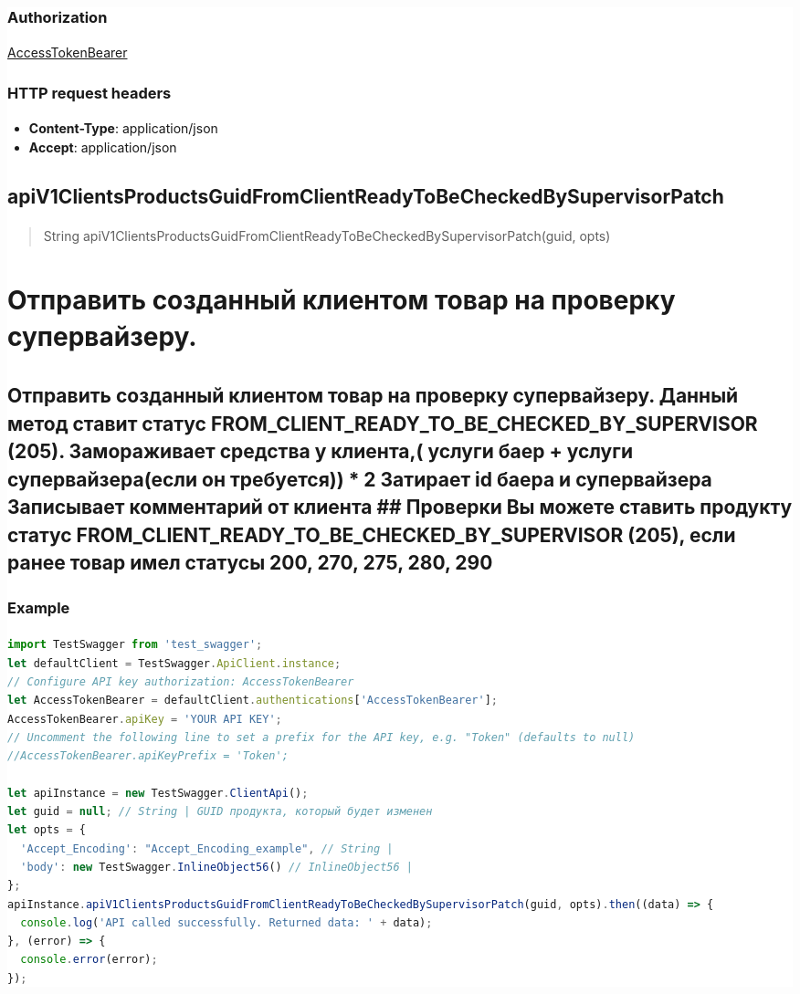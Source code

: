 ### Authorization

[AccessTokenBearer](../README.md#AccessTokenBearer)

### HTTP request headers

- **Content-Type**: application/json
- **Accept**: application/json


## apiV1ClientsProductsGuidFromClientReadyToBeCheckedBySupervisorPatch

> String apiV1ClientsProductsGuidFromClientReadyToBeCheckedBySupervisorPatch(guid, opts)

# Отправить  созданный клиентом товар на проверку супервайзеру.

## Отправить  созданный клиентом товар на проверку супервайзеру.   Данный метод ставит статус FROM_CLIENT_READY_TO_BE_CHECKED_BY_SUPERVISOR (205).   Замораживает средства у клиента,( услуги баер + услуги супервайзера(если он требуется)) * 2    Затирает id баера и супервайзера  Записывает комментарий от клиента   ## Проверки  Вы можете ставить продукту статус FROM_CLIENT_READY_TO_BE_CHECKED_BY_SUPERVISOR (205), если ранее товар имел статусы 200, 270, 275, 280, 290

### Example

```javascript
import TestSwagger from 'test_swagger';
let defaultClient = TestSwagger.ApiClient.instance;
// Configure API key authorization: AccessTokenBearer
let AccessTokenBearer = defaultClient.authentications['AccessTokenBearer'];
AccessTokenBearer.apiKey = 'YOUR API KEY';
// Uncomment the following line to set a prefix for the API key, e.g. "Token" (defaults to null)
//AccessTokenBearer.apiKeyPrefix = 'Token';

let apiInstance = new TestSwagger.ClientApi();
let guid = null; // String | GUID продукта, который будет изменен
let opts = {
  'Accept_Encoding': "Accept_Encoding_example", // String | 
  'body': new TestSwagger.InlineObject56() // InlineObject56 | 
};
apiInstance.apiV1ClientsProductsGuidFromClientReadyToBeCheckedBySupervisorPatch(guid, opts).then((data) => {
  console.log('API called successfully. Returned data: ' + data);
}, (error) => {
  console.error(error);
});

```
